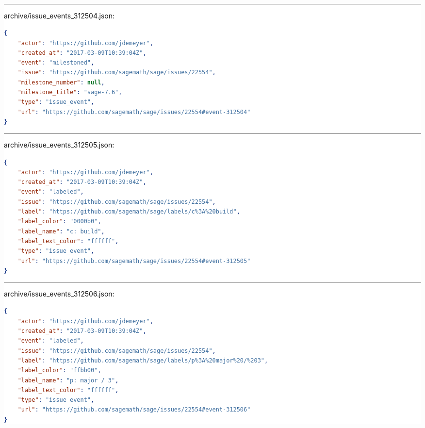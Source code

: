



---

archive/issue_events_312504.json:
```json
{
    "actor": "https://github.com/jdemeyer",
    "created_at": "2017-03-09T10:39:04Z",
    "event": "milestoned",
    "issue": "https://github.com/sagemath/sage/issues/22554",
    "milestone_number": null,
    "milestone_title": "sage-7.6",
    "type": "issue_event",
    "url": "https://github.com/sagemath/sage/issues/22554#event-312504"
}
```



---

archive/issue_events_312505.json:
```json
{
    "actor": "https://github.com/jdemeyer",
    "created_at": "2017-03-09T10:39:04Z",
    "event": "labeled",
    "issue": "https://github.com/sagemath/sage/issues/22554",
    "label": "https://github.com/sagemath/sage/labels/c%3A%20build",
    "label_color": "0000b0",
    "label_name": "c: build",
    "label_text_color": "ffffff",
    "type": "issue_event",
    "url": "https://github.com/sagemath/sage/issues/22554#event-312505"
}
```



---

archive/issue_events_312506.json:
```json
{
    "actor": "https://github.com/jdemeyer",
    "created_at": "2017-03-09T10:39:04Z",
    "event": "labeled",
    "issue": "https://github.com/sagemath/sage/issues/22554",
    "label": "https://github.com/sagemath/sage/labels/p%3A%20major%20/%203",
    "label_color": "ffbb00",
    "label_name": "p: major / 3",
    "label_text_color": "ffffff",
    "type": "issue_event",
    "url": "https://github.com/sagemath/sage/issues/22554#event-312506"
}
```
